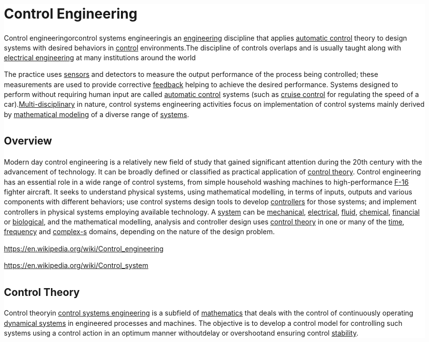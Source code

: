 # Control Engineering

Control engineeringorcontrol systems engineeringis an [engineering](https://en.wikipedia.org/wiki/Engineering) discipline that applies [automatic control](https://en.wikipedia.org/wiki/Automatic_control) theory to design systems with desired behaviors in [control](https://en.wikipedia.org/wiki/Control_theory) environments.The discipline of controls overlaps and is usually taught along with [electrical engineering](https://en.wikipedia.org/wiki/Electrical_engineering) at many institutions around the world

The practice uses [sensors](https://en.wikipedia.org/wiki/Sensors) and detectors to measure the output performance of the process being controlled; these measurements are used to provide corrective [feedback](https://en.wikipedia.org/wiki/Feedback) helping to achieve the desired performance. Systems designed to perform without requiring human input are called [automatic control](https://en.wikipedia.org/wiki/Automatic_control) systems (such as [cruise control](https://en.wikipedia.org/wiki/Cruise_control) for regulating the speed of a car).[Multi-disciplinary](https://en.wikipedia.org/wiki/Multi-disciplinary) in nature, control systems engineering activities focus on implementation of control systems mainly derived by [mathematical modeling](https://en.wikipedia.org/wiki/Mathematical_model) of a diverse range of [systems](https://en.wikipedia.org/wiki/System).

## Overview

Modern day control engineering is a relatively new field of study that gained significant attention during the 20th century with the advancement of technology. It can be broadly defined or classified as practical application of [control theory](https://en.wikipedia.org/wiki/Control_theory). Control engineering has an essential role in a wide range of control systems, from simple household washing machines to high-performance [F-16](https://en.wikipedia.org/wiki/F-16) fighter aircraft. It seeks to understand physical systems, using mathematical modelling, in terms of inputs, outputs and various components with different behaviors; use control systems design tools to develop [controllers](https://en.wikipedia.org/wiki/Controller_(control_theory)) for those systems; and implement controllers in physical systems employing available technology. A [system](https://en.wikipedia.org/wiki/Control_system) can be [mechanical](https://en.wikipedia.org/wiki/Mechanical_engineering), [electrical](https://en.wikipedia.org/wiki/Electrical_engineering), [fluid](https://en.wikipedia.org/wiki/Fluid), [chemical](https://en.wikipedia.org/wiki/Chemical), [financial](https://en.wikipedia.org/wiki/Finance) or [biological](https://en.wikipedia.org/wiki/Biology), and the mathematical modelling, analysis and controller design uses [control theory](https://en.wikipedia.org/wiki/Control_theory) in one or many of the [time](https://en.wikipedia.org/wiki/Time_domain), [frequency](https://en.wikipedia.org/wiki/Frequency_domain) and [complex-s](https://en.wikipedia.org/wiki/S_domain) domains, depending on the nature of the design problem.

<https://en.wikipedia.org/wiki/Control_engineering>

<https://en.wikipedia.org/wiki/Control_system>

## Control Theory

Control theoryin [control systems engineering](https://en.wikipedia.org/wiki/Control_engineering) is a subfield of [mathematics](https://en.wikipedia.org/wiki/Mathematics) that deals with the control of continuously operating [dynamical systems](https://en.wikipedia.org/wiki/Dynamical_system) in engineered processes and machines. The objective is to develop a control model for controlling such systems using a control action in an optimum manner withoutdelay or overshootand ensuring control [stability](https://en.wikipedia.org/wiki/Stability_theory).
